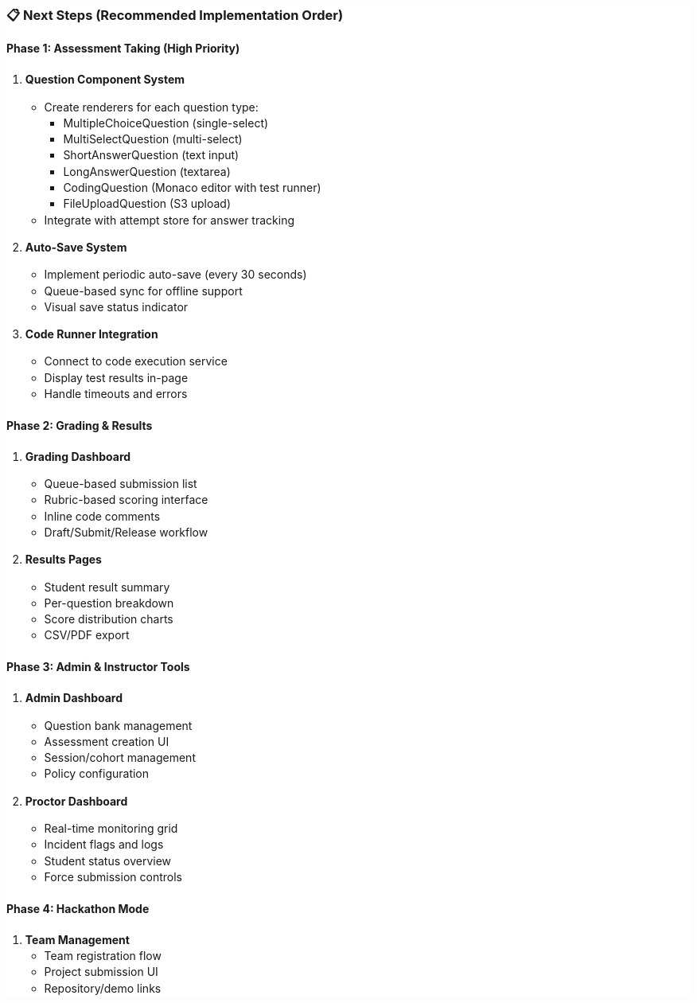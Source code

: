 ### 📋 Next Steps (Recommended Implementation Order)

#### Phase 1: Assessment Taking (High Priority)
1. **Question Component System**
   - Create renderers for each question type:
     - MultipleChoiceQuestion (single-select)
     - MultiSelectQuestion (multi-select)
     - ShortAnswerQuestion (text input)
     - LongAnswerQuestion (textarea)
     - CodingQuestion (Monaco editor with test runner)
     - FileUploadQuestion (S3 upload)
   - Integrate with attempt store for answer tracking

2. **Auto-Save System**
   - Implement periodic auto-save (every 30 seconds)
   - Queue-based sync for offline support
   - Visual save status indicator

3. **Code Runner Integration**
   - Connect to code execution service
   - Display test results in-page
   - Handle timeouts and errors

#### Phase 2: Grading & Results
1. **Grading Dashboard**
   - Queue-based submission list
   - Rubric-based scoring interface
   - Inline code comments
   - Draft/Submit/Release workflow

2. **Results Pages**
   - Student result summary
   - Per-question breakdown
   - Score distribution charts
   - CSV/PDF export

#### Phase 3: Admin & Instructor Tools
1. **Admin Dashboard**
   - Question bank management
   - Assessment creation UI
   - Session/cohort management
   - Policy configuration

2. **Proctor Dashboard**
   - Real-time monitoring grid
   - Incident flags and logs
   - Student status overview
   - Force submission controls

#### Phase 4: Hackathon Mode
1. **Team Management**
   - Team registration flow
   - Project submission UI
   - Repository/demo links
